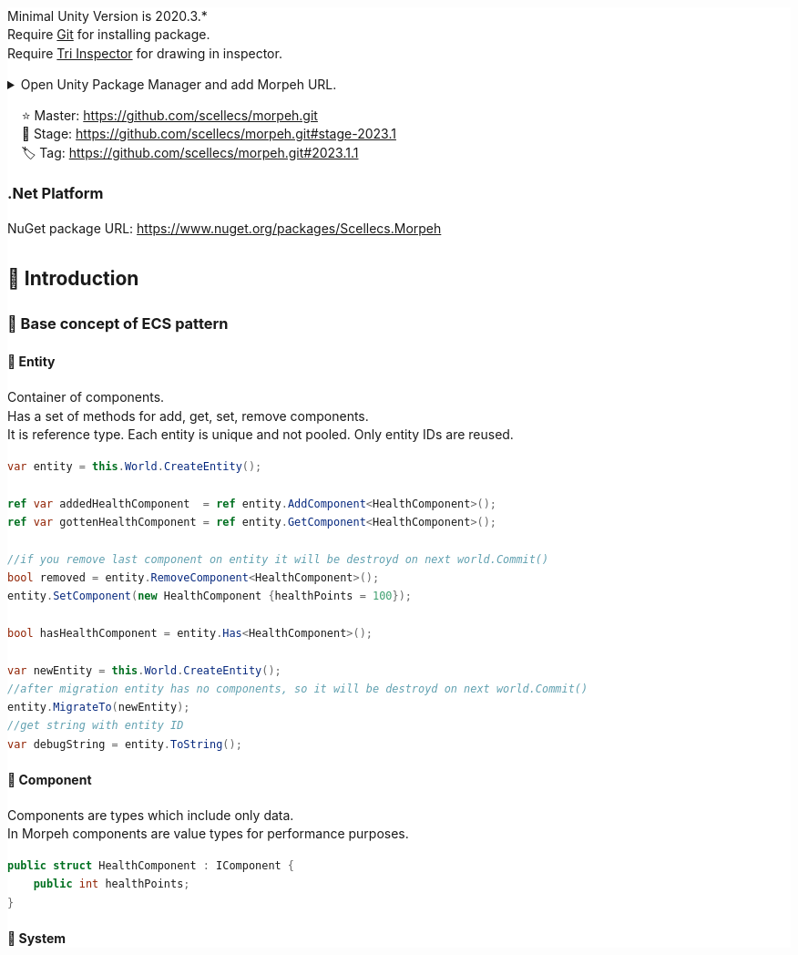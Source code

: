 Minimal Unity Version is 2020.3.*  
Require [Git](https://git-scm.com/) for installing package.  
Require [Tri Inspector](https://github.com/codewriter-packages/Tri-Inspector) for drawing in inspector.

<details><summary>Open Unity Package Manager and add Morpeh URL.  </summary></details>

&nbsp;&nbsp;&nbsp;&nbsp;⭐ Master: https://github.com/scellecs/morpeh.git  
&nbsp;&nbsp;&nbsp;&nbsp;🚧 Stage:  https://github.com/scellecs/morpeh.git#stage-2023.1  
&nbsp;&nbsp;&nbsp;&nbsp;🏷️ Tag:  https://github.com/scellecs/morpeh.git#2023.1.1  

### .Net Platform

NuGet package URL: https://www.nuget.org/packages/Scellecs.Morpeh

## 📖 Introduction
### 📘 Base concept of ECS pattern

#### 🔖 Entity
Container of components.  
Has a set of methods for add, get, set, remove components.  
It is reference type. Each entity is unique and not pooled. Only entity IDs are reused.  

```c#
var entity = this.World.CreateEntity();

ref var addedHealthComponent  = ref entity.AddComponent<HealthComponent>();
ref var gottenHealthComponent = ref entity.GetComponent<HealthComponent>();

//if you remove last component on entity it will be destroyd on next world.Commit()
bool removed = entity.RemoveComponent<HealthComponent>();
entity.SetComponent(new HealthComponent {healthPoints = 100});

bool hasHealthComponent = entity.Has<HealthComponent>();

var newEntity = this.World.CreateEntity();
//after migration entity has no components, so it will be destroyd on next world.Commit()
entity.MigrateTo(newEntity);
//get string with entity ID
var debugString = entity.ToString();
```


#### 🔖 Component
Components are types which include only data.  
In Morpeh components are value types for performance purposes.
```c#
public struct HealthComponent : IComponent {
    public int healthPoints;
}
```

#### 🔖 System
